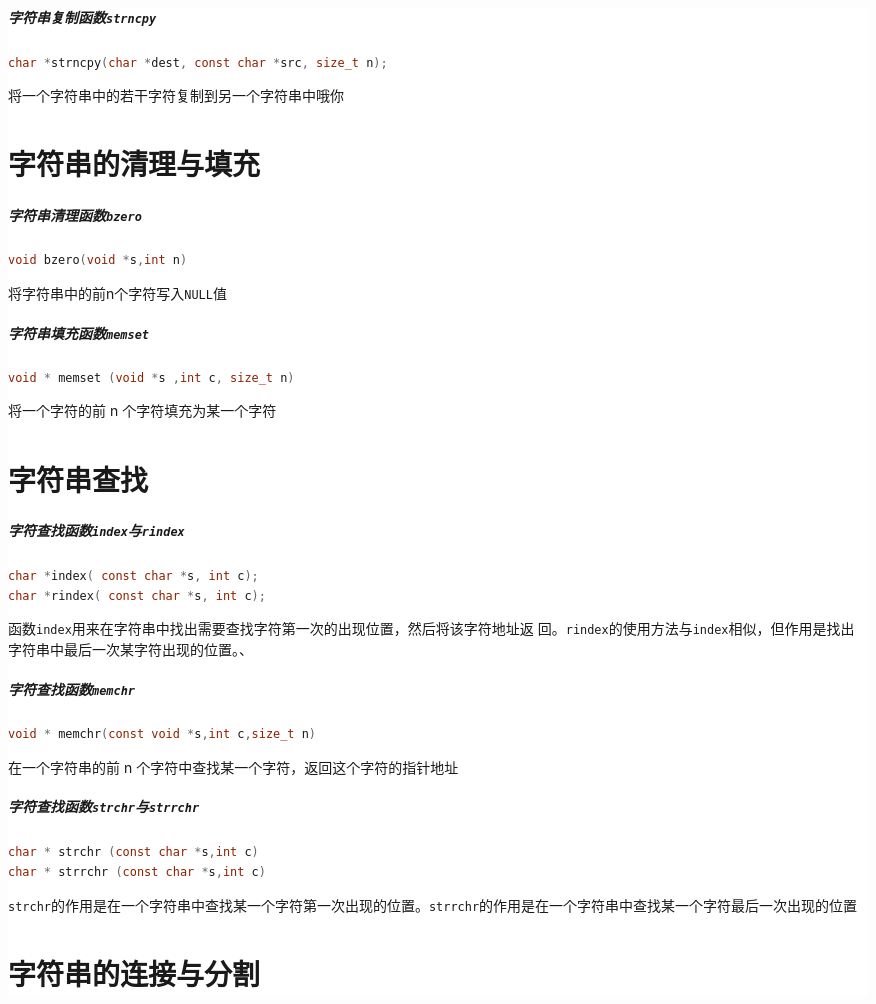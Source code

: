 ##### 字符串复制函数`strncpy`

```c
char *strncpy(char *dest, const char *src, size_t n);
```

将一个字符串中的若干字符复制到另一个字符串中哦你

# 字符串的清理与填充 

##### 字符串清理函数`bzero`

```c
void bzero(void *s,int n) 
```

将字符串中的前n个字符写入`NULL`值

##### 字符串填充函数`memset`

```c
void * memset (void *s ,int c, size_t n)
```

将一个字符的前 n 个字符填充为某一个字符

# 字符串查找

##### 字符查找函数`index`与`rindex`

```c
char *index( const char *s, int c);
char *rindex( const char *s, int c); 
```

 函数`index`用来在字符串中找出需要查找字符第一次的出现位置，然后将该字符地址返 回。`rindex`的使用方法与`index`相似，但作用是找出字符串中最后一次某字符出现的位置。、

##### 字符查找函数`memchr`

```c
void * memchr(const void *s,int c,size_t n)
```

在一个字符串的前 n 个字符中查找某一个字符，返回这个字符的指针地址

##### 字符查找函数`strchr`与`strrchr`

```c
char * strchr (const char *s,int c)
char * strrchr (const char *s,int c) 
```

`strchr`的作用是在一个字符串中查找某一个字符第一次出现的位置。`strrchr`的作用是在一个字符串中查找某一个字符最后一次出现的位置

# 字符串的连接与分割
